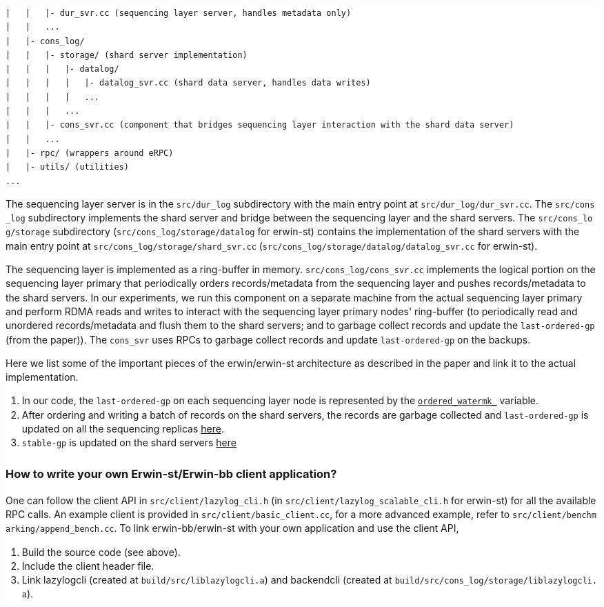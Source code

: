 ```
|   |   |- dur_svr.cc (sequencing layer server, handles metadata only)
|   |   ...
|   |- cons_log/ 
|   |   |- storage/ (shard server implementation)
|   |   |   |- datalog/ 
|   |   |   |   |- datalog_svr.cc (shard data server, handles data writes)
|   |   |   |   ...
|   |   |   ...
|   |   |- cons_svr.cc (component that bridges sequencing layer interaction with the shard data server)
|   |   ...
|   |- rpc/ (wrappers around eRPC)
|   |- utils/ (utilities)
...
```
The sequencing layer server is in the `src/dur_log` subdirectory with the main entry point at `src/dur_log/dur_svr.cc`. The `src/cons_log` subdirectory implements the shard server and bridge between the sequencing layer and the shard servers. The `src/cons_log/storage` subdirectory (`src/cons_log/storage/datalog` for erwin-st) contains the implementation of the shard servers with the main entry point at `src/cons_log/storage/shard_svr.cc` (`src/cons_log/storage/datalog/datalog_svr.cc` for erwin-st). 

The sequencing layer is implemented as a ring-buffer in memory. `src/cons_log/cons_svr.cc` implements the logical portion on the sequencing layer primary that periodically orders records/metadata from the sequencing layer and pushes records/metadata to the shard servers. In our experiments, we run this component on a separate machine from the actual sequencing layer primary and perform RDMA reads and writes to interact with the sequencing layer primary nodes' ring-buffer (to periodically read and unordered records/metadata and flush them to the shard servers; and to garbage collect records and update the `last-ordered-gp` (from the paper)). The `cons_svr` uses RPCs to garbage collect records and update `last-ordered-gp` on the backups. 

Here we list some of the important pieces of the erwin/erwin-st architecture as described in the paper and link it to the actual implementation. 
1) In our code, the `last-ordered-gp` on each sequencing layer node is represented by the [`ordered_watermk_`](https://github.com/dassl-uiuc/LazyLog-Artifact/blob/ab1fffb792700e891d3c66e293d44706383def79/src/dur_log/dur_log_flat.cc#L51) variable. 
2) After ordering and writing a batch of records on the shard servers, the records are garbage collected and `last-ordered-gp` is updated on all the sequencing replicas [here](https://github.com/dassl-uiuc/LazyLog-Artifact/blob/ab1fffb792700e891d3c66e293d44706383def79/src/cons_log/cons_log.cc#L150-L151). 
3) `stable-gp` is updated on the shard servers [here](https://github.com/dassl-uiuc/LazyLog-Artifact/blob/ab1fffb792700e891d3c66e293d44706383def79/src/cons_log/cons_log.cc#L162)


### How to write your own Erwin-st/Erwin-bb client application? 
One can follow the client API in `src/client/lazylog_cli.h` (in `src/client/lazylog_scalable_cli.h` for erwin-st) for all the available RPC calls. An example client is provided in `src/client/basic_client.cc`, for a more advanced example, refer to `src/client/benchmarking/append_bench.cc`. To link erwin-bb/erwin-st with your own application and use the client API,
1) Build the source code (see above). 
2) Include the client header file. 
3) Link lazylogcli (created at `build/src/liblazylogcli.a`) and backendcli (created at `build/src/cons_log/storage/liblazylogcli.a`).
